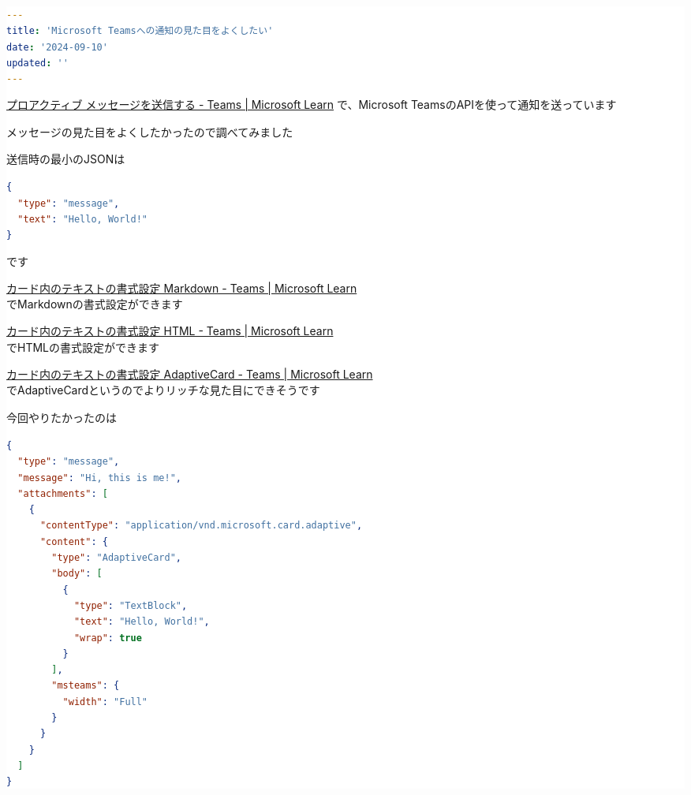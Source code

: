 ```yaml
---
title: 'Microsoft Teamsへの通知の見た目をよくしたい'
date: '2024-09-10'
updated: ''
---
```


[プロアクティブ メッセージを送信する \- Teams \| Microsoft Learn](https://learn.microsoft.com/ja-jp/microsoftteams/platform/bots/how-to/conversations/send-proactive-messages?tabs=dotnet) で、Microsoft TeamsのAPIを使って通知を送っています

メッセージの見た目をよくしたかったので調べてみました  

送信時の最小のJSONは

```json
{
  "type": "message",
  "text": "Hello, World!"
}
```

です

[カード内のテキストの書式設定 Markdown \- Teams \| Microsoft Learn](https://learn.microsoft.com/ja-jp/microsoftteams/platform/task-modules-and-cards/cards/cards-format?tabs=adaptive-md%2Cdesktop%2Cconnector-html#format-cards-with-markdown)  
でMarkdownの書式設定ができます

[カード内のテキストの書式設定 HTML \- Teams \| Microsoft Learn](https://learn.microsoft.com/ja-jp/microsoftteams/platform/task-modules-and-cards/cards/cards-format?tabs=adaptive-md%2Cdesktop%2Cconnector-html#format-cards-with-html)  
でHTMLの書式設定ができます

[カード内のテキストの書式設定 AdaptiveCard \- Teams \| Microsoft Learn](https://learn.microsoft.com/ja-jp/microsoftteams/platform/task-modules-and-cards/cards/cards-format?tabs=adaptive-md%2Cdesktop%2Cconnector-html#adaptive-cards-format-sample)  
でAdaptiveCardというのでよりリッチな見た目にできそうです  

今回やりたかったのは

```json
{
  "type": "message",
  "message": "Hi, this is me!",
  "attachments": [
    {
      "contentType": "application/vnd.microsoft.card.adaptive",
      "content": {
        "type": "AdaptiveCard",
        "body": [
          {
            "type": "TextBlock",
            "text": "Hello, World!",
            "wrap": true
          }
        ],
        "msteams": {
          "width": "Full"
        }
      }
    }
  ]
}
```
